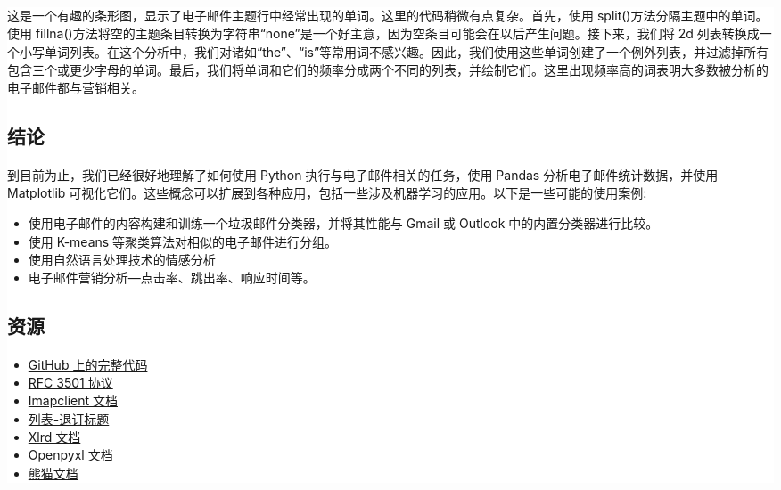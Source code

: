 这是一个有趣的条形图，显示了电子邮件主题行中经常出现的单词。这里的代码稍微有点复杂。首先，使用 split()方法分隔主题中的单词。使用 fillna()方法将空的主题条目转换为字符串“none”是一个好主意，因为空条目可能会在以后产生问题。接下来，我们将 2d 列表转换成一个小写单词列表。在这个分析中，我们对诸如“the”、“is”等常用词不感兴趣。因此，我们使用这些单词创建了一个例外列表，并过滤掉所有包含三个或更少字母的单词。最后，我们将单词和它们的频率分成两个不同的列表，并绘制它们。这里出现频率高的词表明大多数被分析的电子邮件都与营销相关。

## 结论

到目前为止，我们已经很好地理解了如何使用 Python 执行与电子邮件相关的任务，使用 Pandas 分析电子邮件统计数据，并使用 Matplotlib 可视化它们。这些概念可以扩展到各种应用，包括一些涉及机器学习的应用。以下是一些可能的使用案例:

*   使用电子邮件的内容构建和训练一个垃圾邮件分类器，并将其性能与 Gmail 或 Outlook 中的内置分类器进行比较。
*   使用 K-means 等聚类算法对相似的电子邮件进行分组。
*   使用自然语言处理技术的情感分析
*   电子邮件营销分析—点击率、跳出率、响应时间等。

## **资源**

*   [GitHub 上的完整代码](https://github.com/knaaga/Email_Python.git)
*   [RFC 3501 协议](https://tools.ietf.org/html/rfc3501)
*   [Imapclient 文档](https://imapclient.readthedocs.io/en/2.1.0/api.html)
*   [列表-退订标题](https://www.postmastery.com/list-unsubscribe-header-critical-for-sustained-email-delivery/)
*   [Xlrd 文档](https://xlrd.readthedocs.io/en/latest/)
*   [Openpyxl 文档](https://openpyxl.readthedocs.io/en/stable/)
*   [熊猫文档](https://pandas.pydata.org/pandas-docs/stable/)